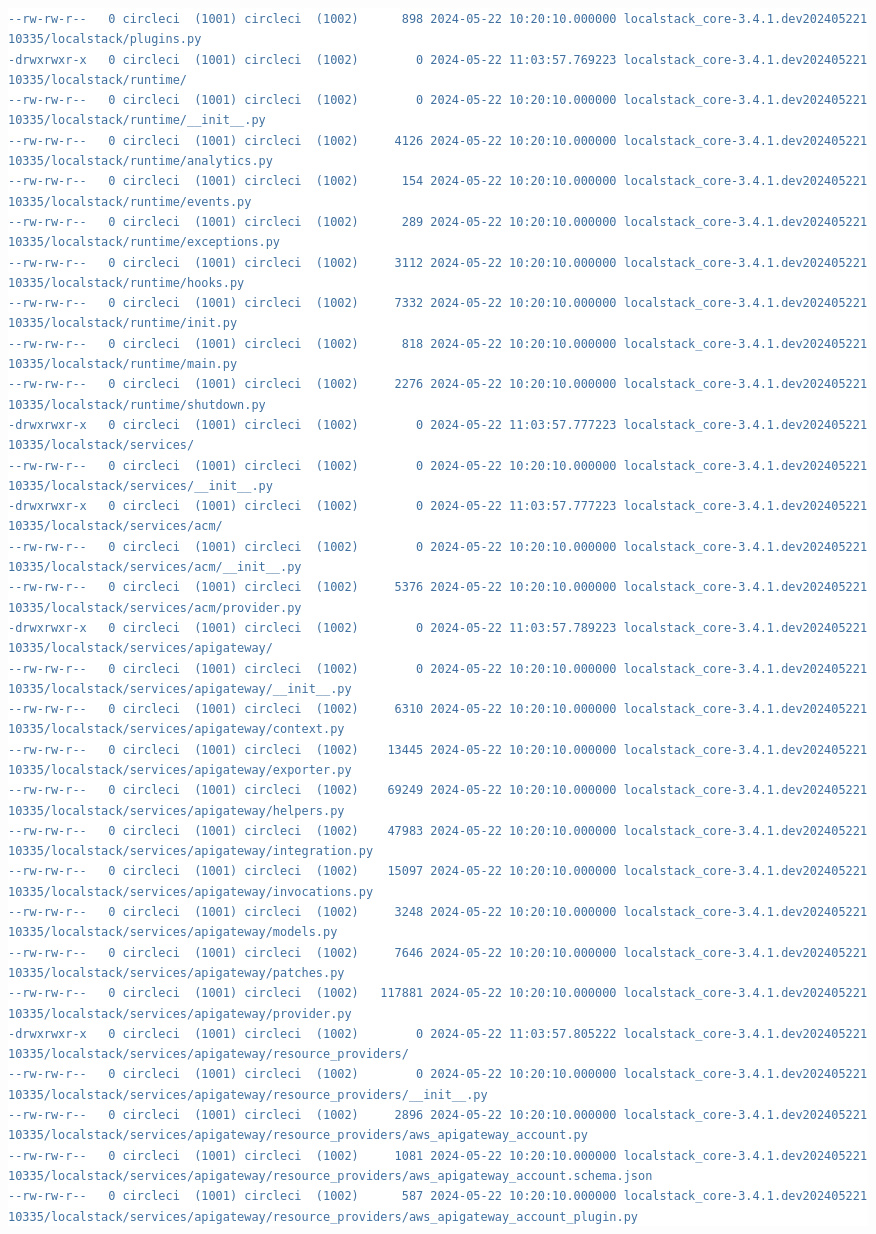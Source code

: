```diff
--rw-rw-r--   0 circleci  (1001) circleci  (1002)      898 2024-05-22 10:20:10.000000 localstack_core-3.4.1.dev20240522110335/localstack/plugins.py
-drwxrwxr-x   0 circleci  (1001) circleci  (1002)        0 2024-05-22 11:03:57.769223 localstack_core-3.4.1.dev20240522110335/localstack/runtime/
--rw-rw-r--   0 circleci  (1001) circleci  (1002)        0 2024-05-22 10:20:10.000000 localstack_core-3.4.1.dev20240522110335/localstack/runtime/__init__.py
--rw-rw-r--   0 circleci  (1001) circleci  (1002)     4126 2024-05-22 10:20:10.000000 localstack_core-3.4.1.dev20240522110335/localstack/runtime/analytics.py
--rw-rw-r--   0 circleci  (1001) circleci  (1002)      154 2024-05-22 10:20:10.000000 localstack_core-3.4.1.dev20240522110335/localstack/runtime/events.py
--rw-rw-r--   0 circleci  (1001) circleci  (1002)      289 2024-05-22 10:20:10.000000 localstack_core-3.4.1.dev20240522110335/localstack/runtime/exceptions.py
--rw-rw-r--   0 circleci  (1001) circleci  (1002)     3112 2024-05-22 10:20:10.000000 localstack_core-3.4.1.dev20240522110335/localstack/runtime/hooks.py
--rw-rw-r--   0 circleci  (1001) circleci  (1002)     7332 2024-05-22 10:20:10.000000 localstack_core-3.4.1.dev20240522110335/localstack/runtime/init.py
--rw-rw-r--   0 circleci  (1001) circleci  (1002)      818 2024-05-22 10:20:10.000000 localstack_core-3.4.1.dev20240522110335/localstack/runtime/main.py
--rw-rw-r--   0 circleci  (1001) circleci  (1002)     2276 2024-05-22 10:20:10.000000 localstack_core-3.4.1.dev20240522110335/localstack/runtime/shutdown.py
-drwxrwxr-x   0 circleci  (1001) circleci  (1002)        0 2024-05-22 11:03:57.777223 localstack_core-3.4.1.dev20240522110335/localstack/services/
--rw-rw-r--   0 circleci  (1001) circleci  (1002)        0 2024-05-22 10:20:10.000000 localstack_core-3.4.1.dev20240522110335/localstack/services/__init__.py
-drwxrwxr-x   0 circleci  (1001) circleci  (1002)        0 2024-05-22 11:03:57.777223 localstack_core-3.4.1.dev20240522110335/localstack/services/acm/
--rw-rw-r--   0 circleci  (1001) circleci  (1002)        0 2024-05-22 10:20:10.000000 localstack_core-3.4.1.dev20240522110335/localstack/services/acm/__init__.py
--rw-rw-r--   0 circleci  (1001) circleci  (1002)     5376 2024-05-22 10:20:10.000000 localstack_core-3.4.1.dev20240522110335/localstack/services/acm/provider.py
-drwxrwxr-x   0 circleci  (1001) circleci  (1002)        0 2024-05-22 11:03:57.789223 localstack_core-3.4.1.dev20240522110335/localstack/services/apigateway/
--rw-rw-r--   0 circleci  (1001) circleci  (1002)        0 2024-05-22 10:20:10.000000 localstack_core-3.4.1.dev20240522110335/localstack/services/apigateway/__init__.py
--rw-rw-r--   0 circleci  (1001) circleci  (1002)     6310 2024-05-22 10:20:10.000000 localstack_core-3.4.1.dev20240522110335/localstack/services/apigateway/context.py
--rw-rw-r--   0 circleci  (1001) circleci  (1002)    13445 2024-05-22 10:20:10.000000 localstack_core-3.4.1.dev20240522110335/localstack/services/apigateway/exporter.py
--rw-rw-r--   0 circleci  (1001) circleci  (1002)    69249 2024-05-22 10:20:10.000000 localstack_core-3.4.1.dev20240522110335/localstack/services/apigateway/helpers.py
--rw-rw-r--   0 circleci  (1001) circleci  (1002)    47983 2024-05-22 10:20:10.000000 localstack_core-3.4.1.dev20240522110335/localstack/services/apigateway/integration.py
--rw-rw-r--   0 circleci  (1001) circleci  (1002)    15097 2024-05-22 10:20:10.000000 localstack_core-3.4.1.dev20240522110335/localstack/services/apigateway/invocations.py
--rw-rw-r--   0 circleci  (1001) circleci  (1002)     3248 2024-05-22 10:20:10.000000 localstack_core-3.4.1.dev20240522110335/localstack/services/apigateway/models.py
--rw-rw-r--   0 circleci  (1001) circleci  (1002)     7646 2024-05-22 10:20:10.000000 localstack_core-3.4.1.dev20240522110335/localstack/services/apigateway/patches.py
--rw-rw-r--   0 circleci  (1001) circleci  (1002)   117881 2024-05-22 10:20:10.000000 localstack_core-3.4.1.dev20240522110335/localstack/services/apigateway/provider.py
-drwxrwxr-x   0 circleci  (1001) circleci  (1002)        0 2024-05-22 11:03:57.805222 localstack_core-3.4.1.dev20240522110335/localstack/services/apigateway/resource_providers/
--rw-rw-r--   0 circleci  (1001) circleci  (1002)        0 2024-05-22 10:20:10.000000 localstack_core-3.4.1.dev20240522110335/localstack/services/apigateway/resource_providers/__init__.py
--rw-rw-r--   0 circleci  (1001) circleci  (1002)     2896 2024-05-22 10:20:10.000000 localstack_core-3.4.1.dev20240522110335/localstack/services/apigateway/resource_providers/aws_apigateway_account.py
--rw-rw-r--   0 circleci  (1001) circleci  (1002)     1081 2024-05-22 10:20:10.000000 localstack_core-3.4.1.dev20240522110335/localstack/services/apigateway/resource_providers/aws_apigateway_account.schema.json
--rw-rw-r--   0 circleci  (1001) circleci  (1002)      587 2024-05-22 10:20:10.000000 localstack_core-3.4.1.dev20240522110335/localstack/services/apigateway/resource_providers/aws_apigateway_account_plugin.py
```